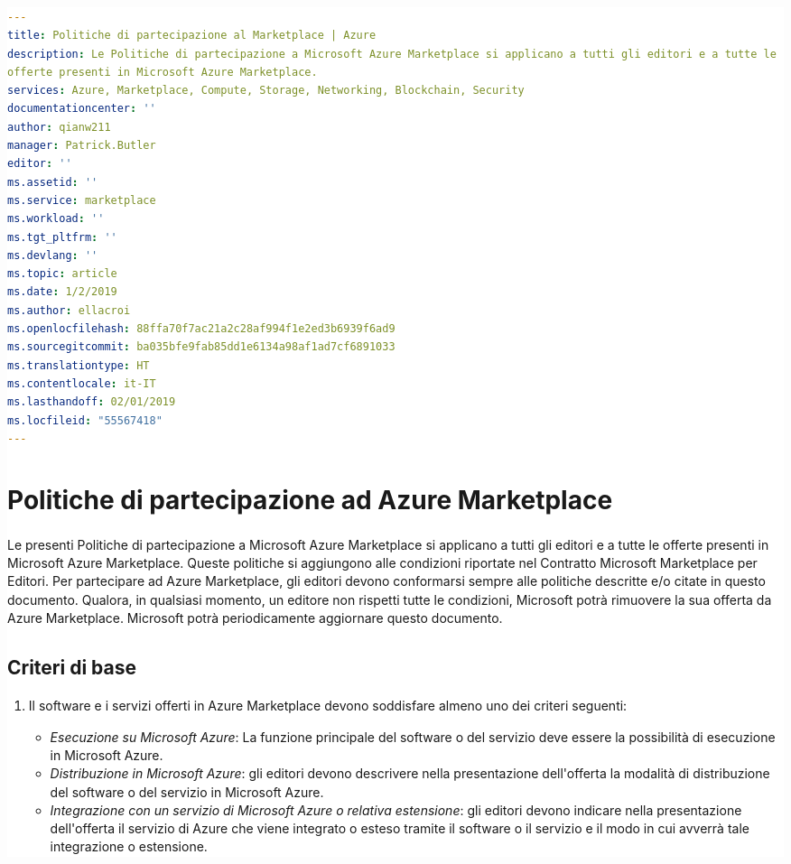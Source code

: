 ```yaml
---
title: Politiche di partecipazione al Marketplace | Azure
description: Le Politiche di partecipazione a Microsoft Azure Marketplace si applicano a tutti gli editori e a tutte le offerte presenti in Microsoft Azure Marketplace.
services: Azure, Marketplace, Compute, Storage, Networking, Blockchain, Security
documentationcenter: ''
author: qianw211
manager: Patrick.Butler
editor: ''
ms.assetid: ''
ms.service: marketplace
ms.workload: ''
ms.tgt_pltfrm: ''
ms.devlang: ''
ms.topic: article
ms.date: 1/2/2019
ms.author: ellacroi
ms.openlocfilehash: 88ffa70f7ac21a2c28af994f1e2ed3b6939f6ad9
ms.sourcegitcommit: ba035bfe9fab85dd1e6134a98af1ad7cf6891033
ms.translationtype: HT
ms.contentlocale: it-IT
ms.lasthandoff: 02/01/2019
ms.locfileid: "55567418"
---
```

# <a name="azure-marketplace-participation-policies"></a>Politiche di partecipazione ad Azure Marketplace

Le presenti Politiche di partecipazione a Microsoft Azure Marketplace si applicano a tutti gli editori e a tutte le offerte presenti in Microsoft Azure Marketplace. Queste politiche si aggiungono alle condizioni riportate nel Contratto Microsoft Marketplace per Editori. Per partecipare ad Azure Marketplace, gli editori devono conformarsi sempre alle politiche descritte e/o citate in questo documento. Qualora, in qualsiasi momento, un editore non rispetti tutte le condizioni, Microsoft potrà rimuovere la sua offerta da Azure Marketplace. Microsoft potrà periodicamente aggiornare questo documento.

## <a name="base-criteria"></a>Criteri di base

1. Il software e i servizi offerti in Azure Marketplace devono soddisfare almeno uno dei criteri seguenti: 

    * *Esecuzione su Microsoft Azure*: La funzione principale del software o del servizio deve essere la possibilità di esecuzione in Microsoft Azure.
    * *Distribuzione in Microsoft Azure*: gli editori devono descrivere nella presentazione dell'offerta la modalità di distribuzione del software o del servizio in Microsoft Azure.
    * *Integrazione con un servizio di Microsoft Azure o relativa estensione*: gli editori devono indicare nella presentazione dell'offerta il servizio di Azure che viene integrato o esteso tramite il software o il servizio e il modo in cui avverrà tale integrazione o estensione.
